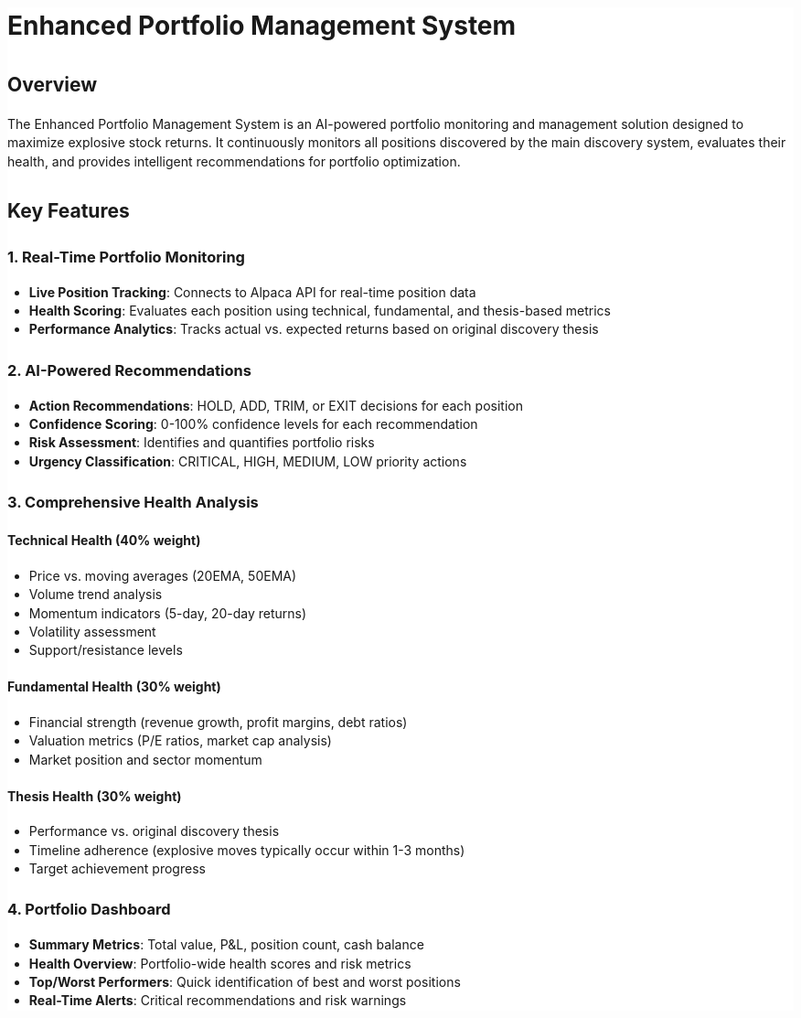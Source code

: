 # Enhanced Portfolio Management System

## Overview

The Enhanced Portfolio Management System is an AI-powered portfolio monitoring and management solution designed to maximize explosive stock returns. It continuously monitors all positions discovered by the main discovery system, evaluates their health, and provides intelligent recommendations for portfolio optimization.

## Key Features

### 1. Real-Time Portfolio Monitoring
- **Live Position Tracking**: Connects to Alpaca API for real-time position data
- **Health Scoring**: Evaluates each position using technical, fundamental, and thesis-based metrics
- **Performance Analytics**: Tracks actual vs. expected returns based on original discovery thesis

### 2. AI-Powered Recommendations
- **Action Recommendations**: HOLD, ADD, TRIM, or EXIT decisions for each position
- **Confidence Scoring**: 0-100% confidence levels for each recommendation
- **Risk Assessment**: Identifies and quantifies portfolio risks
- **Urgency Classification**: CRITICAL, HIGH, MEDIUM, LOW priority actions

### 3. Comprehensive Health Analysis

#### Technical Health (40% weight)
- Price vs. moving averages (20EMA, 50EMA)
- Volume trend analysis
- Momentum indicators (5-day, 20-day returns)
- Volatility assessment
- Support/resistance levels

#### Fundamental Health (30% weight)
- Financial strength (revenue growth, profit margins, debt ratios)
- Valuation metrics (P/E ratios, market cap analysis)
- Market position and sector momentum

#### Thesis Health (30% weight)
- Performance vs. original discovery thesis
- Timeline adherence (explosive moves typically occur within 1-3 months)
- Target achievement progress

### 4. Portfolio Dashboard
- **Summary Metrics**: Total value, P&L, position count, cash balance
- **Health Overview**: Portfolio-wide health scores and risk metrics
- **Top/Worst Performers**: Quick identification of best and worst positions
- **Real-Time Alerts**: Critical recommendations and risk warnings
